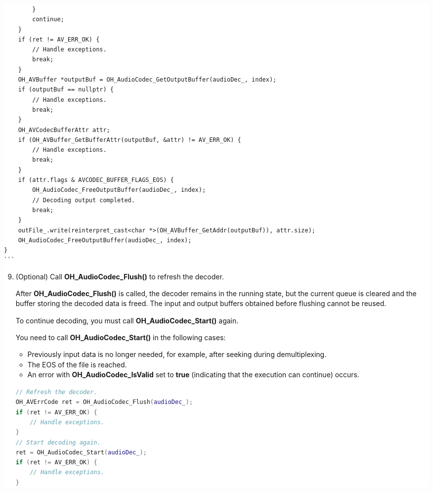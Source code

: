            }
            continue;
        }
        if (ret != AV_ERR_OK) {
            // Handle exceptions.
            break;
        }
        OH_AVBuffer *outputBuf = OH_AudioCodec_GetOutputBuffer(audioDec_, index);
        if (outputBuf == nullptr) {
            // Handle exceptions.
            break;
        }
        OH_AVCodecBufferAttr attr;
        if (OH_AVBuffer_GetBufferAttr(outputBuf, &attr) != AV_ERR_OK) {
            // Handle exceptions.
            break;
        }
        if (attr.flags & AVCODEC_BUFFER_FLAGS_EOS) {
            OH_AudioCodec_FreeOutputBuffer(audioDec_, index);
            // Decoding output completed.
            break;
        }
        outFile_.write(reinterpret_cast<char *>(OH_AVBuffer_GetAddr(outputBuf)), attr.size);
        OH_AudioCodec_FreeOutputBuffer(audioDec_, index);
    }
    ```

9. (Optional) Call **OH_AudioCodec_Flush()** to refresh the decoder.

    After **OH_AudioCodec_Flush()** is called, the decoder remains in the running state, but the current queue is cleared and the buffer storing the decoded data is freed. The input and output buffers obtained before flushing cannot be reused.

    To continue decoding, you must call **OH_AudioCodec_Start()** again.

    You need to call **OH_AudioCodec_Start()** in the following cases:
    * Previously input data is no longer needed, for example, after seeking during demultiplexing.
    * The EOS of the file is reached.
    * An error with **OH_AudioCodec_IsValid** set to **true** (indicating that the execution can continue) occurs.

    ```c++
    // Refresh the decoder.
    OH_AVErrCode ret = OH_AudioCodec_Flush(audioDec_);
    if (ret != AV_ERR_OK) {
        // Handle exceptions.
    }
    // Start decoding again.
    ret = OH_AudioCodec_Start(audioDec_);
    if (ret != AV_ERR_OK) {
        // Handle exceptions.
    }
    ```
